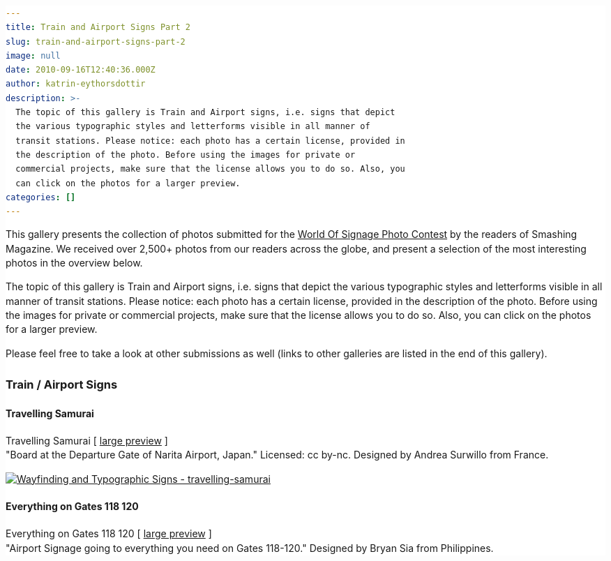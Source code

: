 ```yaml
---
title: Train and Airport Signs Part 2
slug: train-and-airport-signs-part-2
image: null
date: 2010-09-16T12:40:36.000Z
author: katrin-eythorsdottir
description: >-
  The topic of this gallery is Train and Airport signs, i.e. signs that depict
  the various typographic styles and letterforms visible in all manner of
  transit stations. Please notice: each photo has a certain license, provided in
  the description of the photo. Before using the images for private or
  commercial projects, make sure that the license allows you to do so. Also, you
  can click on the photos for a larger preview.
categories: []
---
```


This gallery presents the collection of photos submitted for the [World Of Signage Photo Contest](https://www.smashingmagazine.com/2010/08/16/the-world-of-signage-photo-contest-join-in-and-win-an-slr-camera/) by the readers of Smashing Magazine. We received over 2,500+ photos from our readers across the globe, and present a selection of the most interesting photos in the overview below.

The topic of this gallery is Train and Airport signs, i.e. signs that depict the various typographic styles and letterforms visible in all manner of transit stations. Please notice: each photo has a certain license, provided in the description of the photo. Before using the images for private or commercial projects, make sure that the license allows you to do so. Also, you can click on the photos for a larger preview.

Please feel free to take a look at other submissions as well (links to other galleries are listed in the end of this gallery).

### Train / Airport Signs

#### Travelling Samurai

Travelling Samurai [ [large preview](https://archive.smashing.media/assets/344dbf88-fdf9-42bb-adb4-46f01eedd629/dd8d2c45-c8c6-4141-a16a-c9c5f3c5969b/full-travelling-samurai.jpg) ]  
"Board at the Departure Gate of Narita Airport, Japan." Licensed: cc by-nc. Designed by Andrea Surwillo from France.

[![Wayfinding and Typographic Signs - travelling-samurai](https://archive.smashing.media/assets/344dbf88-fdf9-42bb-adb4-46f01eedd629/4308bf80-a105-4fe0-8b0a-1c307e124dd2/short-travelling-samurai.jpg)](https://archive.smashing.media/assets/344dbf88-fdf9-42bb-adb4-46f01eedd629/dd8d2c45-c8c6-4141-a16a-c9c5f3c5969b/full-travelling-samurai.jpg "Large Preview")

 

#### Everything on Gates 118 120

Everything on Gates 118 120 [ [large preview](https://archive.smashing.media/assets/344dbf88-fdf9-42bb-adb4-46f01eedd629/da111b8b-4798-464a-a0a0-74f580b63aef/full-everything-on-gates-118-120.jpg) ]  
"Airport Signage going to everything you need on Gates 118-120." Designed by Bryan Sia from Philippines.
